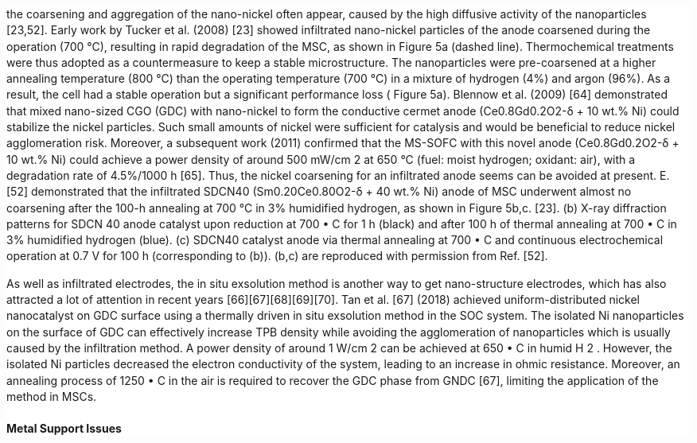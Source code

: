 the coarsening and aggregation of the nano-nickel often appear, caused by the high diffusive activity of the nanoparticles [23,52]. Early work by Tucker et al. (2008) [23] showed infiltrated nano-nickel particles of the anode coarsened during the operation (700 °C), resulting in rapid degradation of the MSC, as shown in Figure 5a (dashed line). Thermochemical treatments were thus adopted as a countermeasure to keep a stable microstructure. The nanoparticles were pre-coarsened at a higher annealing temperature (800 °C) than the operating temperature (700 °C) in a mixture of hydrogen (4%) and argon (96%). As a result, the cell had a stable operation but a significant performance loss ( Figure  5a). Blennow et al. (2009) [64] demonstrated that mixed nano-sized CGO (GDC) with nano-nickel to form the conductive cermet anode (Ce0.8Gd0.2O2-δ + 10 wt.% Ni) could stabilize the nickel particles. Such small amounts of nickel were sufficient for catalysis and would be beneficial to reduce nickel agglomeration risk. Moreover, a subsequent work (2011) confirmed that the MS-SOFC with this novel anode (Ce0.8Gd0.2O2-δ + 10 wt.% Ni) could achieve a power density of around 500 mW/cm 2 at 650 °C (fuel: moist hydrogen; oxidant: air), with a degradation rate of 4.5%/1000 h [65]. Thus, the nickel coarsening for an infiltrated anode seems can be avoided at present. E.   [52] demonstrated that the infiltrated SDCN40 (Sm0.20Ce0.80O2-δ + 40 wt.% Ni) anode of MSC underwent almost no coarsening after the 100-h annealing at 700 °C in 3% humidified hydrogen, as shown in Figure 5b,c.   [23]. (b) X-ray diffraction patterns for SDCN 40 anode catalyst upon reduction at 700 • C for 1 h (black) and after 100 h of thermal annealing at 700 • C in 3% humidified hydrogen (blue). (c) SDCN40 catalyst anode via thermal annealing at 700 • C and continuous electrochemical operation at 0.7 V for 100 h (corresponding to (b)). (b,c) are reproduced with permission from Ref. [52].

As well as infiltrated electrodes, the in situ exsolution method is another way to get nano-structure electrodes, which has also attracted a lot of attention in recent years [66][67][68][69][70]. Tan et al. [67] (2018) achieved uniform-distributed nickel nanocatalyst on GDC surface using a thermally driven in situ exsolution method in the SOC system. The isolated Ni nanoparticles on the surface of GDC can effectively increase TPB density while avoiding the agglomeration of nanoparticles which is usually caused by the infiltration method. A power density of around 1 W/cm 2 can be achieved at 650 • C in humid H 2 . However, the isolated Ni particles decreased the electron conductivity of the system, leading to an increase in ohmic resistance. Moreover, an annealing process of 1250 • C in the air is required to recover the GDC phase from GNDC [67], limiting the application of the method in MSCs.


#### Metal Support Issues
